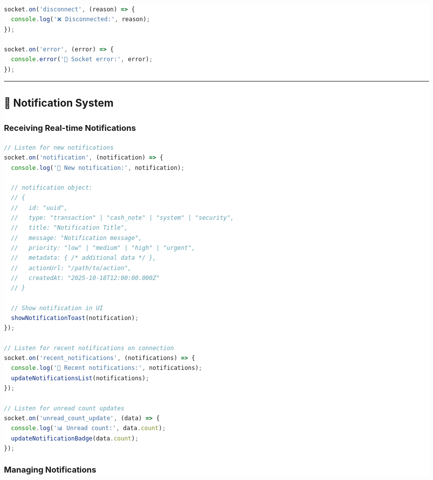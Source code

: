 ```javascript
socket.on('disconnect', (reason) => {
  console.log('❌ Disconnected:', reason);
});

socket.on('error', (error) => {
  console.error('🚨 Socket error:', error);
});
```

---

## 📧 Notification System

### Receiving Real-time Notifications

```javascript
// Listen for new notifications
socket.on('notification', (notification) => {
  console.log('🔔 New notification:', notification);
  
  // notification object:
  // {
  //   id: "uuid",
  //   type: "transaction" | "cash_note" | "system" | "security",
  //   title: "Notification Title",
  //   message: "Notification message",
  //   priority: "low" | "medium" | "high" | "urgent",
  //   metadata: { /* additional data */ },
  //   actionUrl: "/path/to/action",
  //   createdAt: "2025-10-18T12:00:00.000Z"
  // }
  
  // Show notification in UI
  showNotificationToast(notification);
});

// Listen for recent notifications on connection
socket.on('recent_notifications', (notifications) => {
  console.log('📨 Recent notifications:', notifications);
  updateNotificationsList(notifications);
});

// Listen for unread count updates
socket.on('unread_count_update', (data) => {
  console.log('📊 Unread count:', data.count);
  updateNotificationBadge(data.count);
});
```

### Managing Notifications
